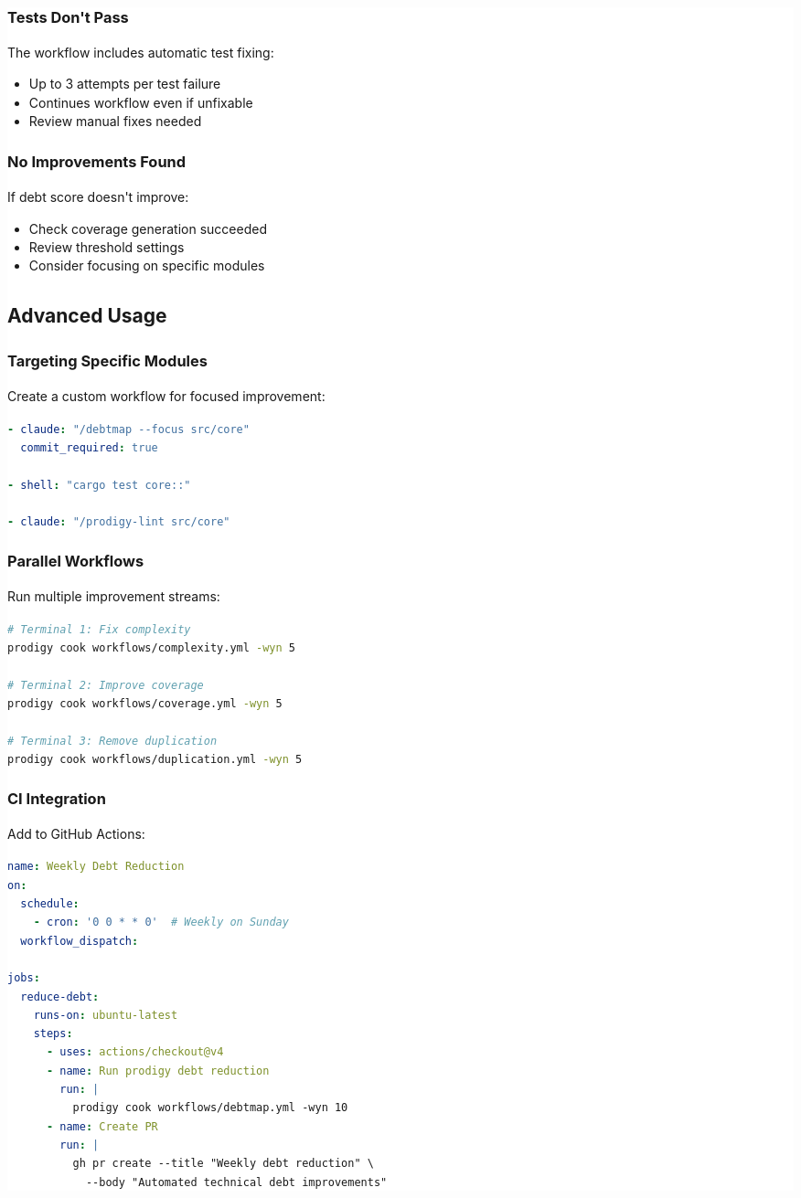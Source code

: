 ### Tests Don't Pass

The workflow includes automatic test fixing:
- Up to 3 attempts per test failure
- Continues workflow even if unfixable
- Review manual fixes needed

### No Improvements Found

If debt score doesn't improve:
- Check coverage generation succeeded
- Review threshold settings
- Consider focusing on specific modules

## Advanced Usage

### Targeting Specific Modules

Create a custom workflow for focused improvement:
```yaml
- claude: "/debtmap --focus src/core"
  commit_required: true
  
- shell: "cargo test core::"
  
- claude: "/prodigy-lint src/core"
```

### Parallel Workflows

Run multiple improvement streams:
```bash
# Terminal 1: Fix complexity
prodigy cook workflows/complexity.yml -wyn 5

# Terminal 2: Improve coverage
prodigy cook workflows/coverage.yml -wyn 5

# Terminal 3: Remove duplication
prodigy cook workflows/duplication.yml -wyn 5
```

### CI Integration

Add to GitHub Actions:
```yaml
name: Weekly Debt Reduction
on:
  schedule:
    - cron: '0 0 * * 0'  # Weekly on Sunday
  workflow_dispatch:

jobs:
  reduce-debt:
    runs-on: ubuntu-latest
    steps:
      - uses: actions/checkout@v4
      - name: Run prodigy debt reduction
        run: |
          prodigy cook workflows/debtmap.yml -wyn 10
      - name: Create PR
        run: |
          gh pr create --title "Weekly debt reduction" \
            --body "Automated technical debt improvements"
```